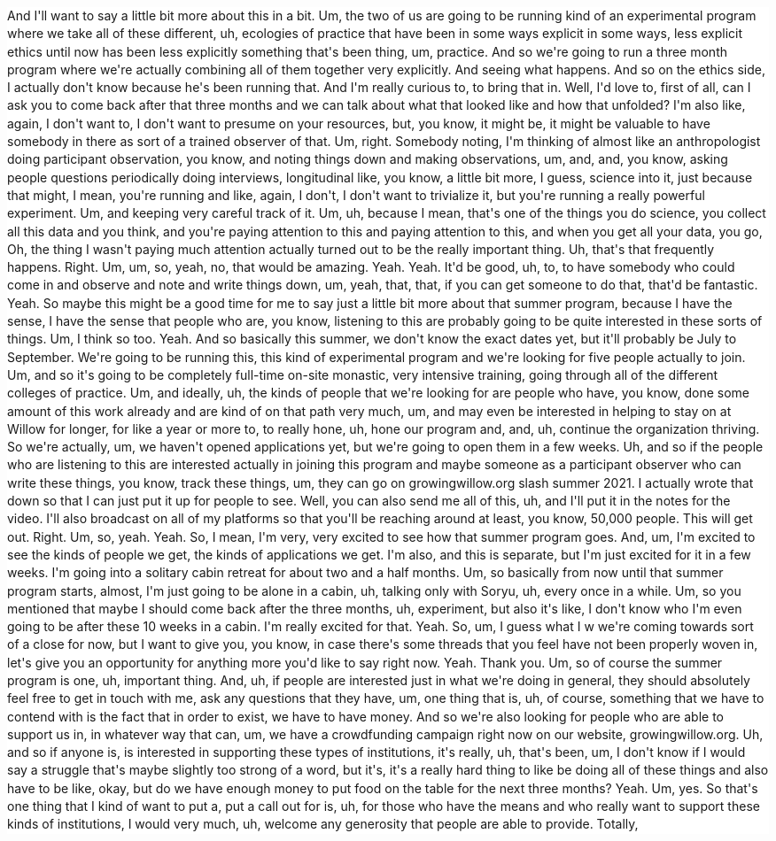 And I'll want to say a little bit more about this in a bit. Um, the two of us are going to be running kind of an experimental program where we take all of these different, uh, ecologies of practice that have been in some ways explicit in some ways, less explicit ethics until now has been less explicitly something that's been thing, um, practice. And so we're going to run a three month program where we're actually combining all of them together very explicitly. And seeing what happens. And so on the ethics side, I actually don't know because he's been running that. And I'm really curious to, to bring that in. Well, I'd love to, first of all, can I ask you to come back after that three months and we can talk about what that looked like and how that unfolded? I'm also like, again, I don't want to, I don't want to presume on your resources, but, you know, it might be, it might be valuable to have somebody in there as sort of a trained observer of that. Um, right. Somebody noting, I'm thinking of almost like an anthropologist doing participant observation, you know, and noting things down and making observations, um, and, and, you know, asking people questions periodically doing interviews, longitudinal like, you know, a little bit more, I guess, science into it, just because that might, I mean, you're running and like, again, I don't, I don't want to trivialize it, but you're running a really powerful experiment. Um, and keeping very careful track of it. Um, uh, because I mean, that's one of the things you do science, you collect all this data and you think, and you're paying attention to this and paying attention to this, and when you get all your data, you go, Oh, the thing I wasn't paying much attention actually turned out to be the really important thing. Uh, that's that frequently happens. Right. Um, um, so, yeah, no, that would be amazing. Yeah. Yeah. It'd be good, uh, to, to have somebody who could come in and observe and note and write things down, um, yeah, that, that, if you can get someone to do that, that'd be fantastic. Yeah. So maybe this might be a good time for me to say just a little bit more about that summer program, because I have the sense, I have the sense that people who are, you know, listening to this are probably going to be quite interested in these sorts of things. Um, I think so too. Yeah. And so basically this summer, we don't know the exact dates yet, but it'll probably be July to September. We're going to be running this, this kind of experimental program and we're looking for five people actually to join. Um, and so it's going to be completely full-time on-site monastic, very intensive training, going through all of the different colleges of practice. Um, and ideally, uh, the kinds of people that we're looking for are people who have, you know, done some amount of this work already and are kind of on that path very much, um, and may even be interested in helping to stay on at Willow for longer, for like a year or more to, to really hone, uh, hone our program and, and, uh, continue the organization thriving. So we're actually, um, we haven't opened applications yet, but we're going to open them in a few weeks. Uh, and so if the people who are listening to this are interested actually in joining this program and maybe someone as a participant observer who can write these things, you know, track these things, um, they can go on growingwillow.org slash summer 2021. I actually wrote that down so that I can just put it up for people to see. Well, you can also send me all of this, uh, and I'll put it in the notes for the video. I'll also broadcast on all of my platforms so that you'll be reaching around at least, you know, 50,000 people. This will get out. Right. Um, so, yeah. Yeah. So, I mean, I'm very, very excited to see how that summer program goes. And, um, I'm excited to see the kinds of people we get, the kinds of applications we get. I'm also, and this is separate, but I'm just excited for it in a few weeks. I'm going into a solitary cabin retreat for about two and a half months. Um, so basically from now until that summer program starts, almost, I'm just going to be alone in a cabin, uh, talking only with Soryu, uh, every once in a while. Um, so you mentioned that maybe I should come back after the three months, uh, experiment, but also it's like, I don't know who I'm even going to be after these 10 weeks in a cabin. I'm really excited for that. Yeah. So, um, I guess what I w we're coming towards sort of a close for now, but I want to give you, you know, in case there's some threads that you feel have not been properly woven in, let's give you an opportunity for anything more you'd like to say right now. Yeah. Thank you. Um, so of course the summer program is one, uh, important thing. And, uh, if people are interested just in what we're doing in general, they should absolutely feel free to get in touch with me, ask any questions that they have, um, one thing that is, uh, of course, something that we have to contend with is the fact that in order to exist, we have to have money. And so we're also looking for people who are able to support us in, in whatever way that can, um, we have a crowdfunding campaign right now on our website, growingwillow.org. Uh, and so if anyone is, is interested in supporting these types of institutions, it's really, uh, that's been, um, I don't know if I would say a struggle that's maybe slightly too strong of a word, but it's, it's a really hard thing to like be doing all of these things and also have to be like, okay, but do we have enough money to put food on the table for the next three months? Yeah. Um, yes. So that's one thing that I kind of want to put a, put a call out for is, uh, for those who have the means and who really want to support these kinds of institutions, I would very much, uh, welcome any generosity that people are able to provide. Totally,